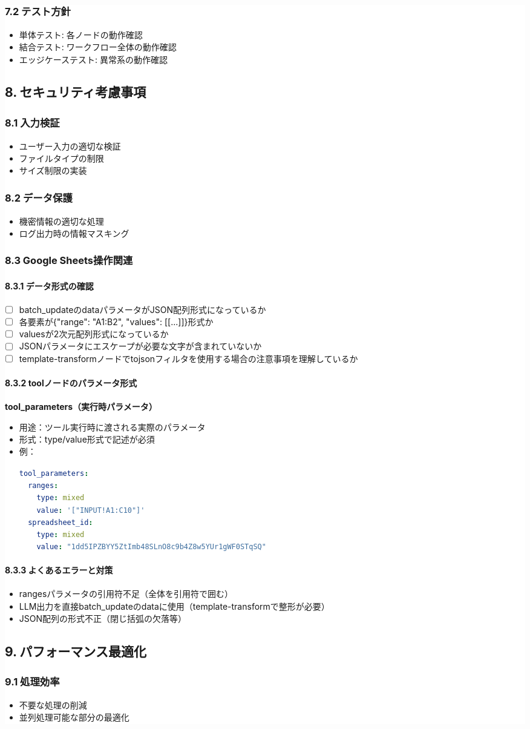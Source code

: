 ### 7.2 テスト方針
- 単体テスト: 各ノードの動作確認
- 結合テスト: ワークフロー全体の動作確認
- エッジケーステスト: 異常系の動作確認

## 8. セキュリティ考慮事項

### 8.1 入力検証
- ユーザー入力の適切な検証
- ファイルタイプの制限
- サイズ制限の実装

### 8.2 データ保護
- 機密情報の適切な処理
- ログ出力時の情報マスキング

### 8.3 Google Sheets操作関連

#### 8.3.1 データ形式の確認
- [ ] batch_updateのdataパラメータがJSON配列形式になっているか
- [ ] 各要素が{"range": "A1:B2", "values": [[...]]}形式か
- [ ] valuesが2次元配列形式になっているか
- [ ] JSONパラメータにエスケープが必要な文字が含まれていないか
- [ ] template-transformノードでtojsonフィルタを使用する場合の注意事項を理解しているか

#### 8.3.2 toolノードのパラメータ形式

**tool_parameters（実行時パラメータ）**
- 用途：ツール実行時に渡される実際のパラメータ
- 形式：type/value形式で記述が必須
- 例：
  ```yaml
  tool_parameters:
    ranges:
      type: mixed
      value: '["INPUT!A1:C10"]'
    spreadsheet_id:
      type: mixed
      value: "1dd5IPZBYY5ZtImb48SLnO8c9b4Z8w5YUr1gWF0STqSQ"
  ```

#### 8.3.3 よくあるエラーと対策
- rangesパラメータの引用符不足（全体を引用符で囲む）
- LLM出力を直接batch_updateのdataに使用（template-transformで整形が必要）
- JSON配列の形式不正（閉じ括弧の欠落等）

## 9. パフォーマンス最適化

### 9.1 処理効率
- 不要な処理の削減
- 並列処理可能な部分の最適化
